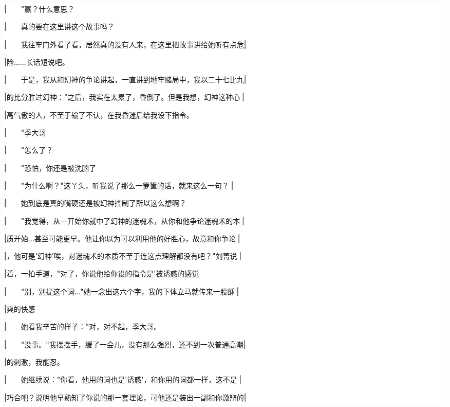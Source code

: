|　　"赢？什么意思？

|　　真的要在这里讲这个故事吗？

|　　我往牢门外看了看，居然真的没有人来，在这里把故事讲给她听有点危|

|险......长话短说吧。

|　　于是，我从和幻神的争论讲起，一直讲到地牢赌局中，我以二十七比九|

|的比分胜过幻神："之后，我实在太累了，昏倒了。但是我想，幻神这种心 |

|高气傲的人，不至于输了不认，在我昏迷后给我设下指令。

|　　"季大哥

|　　"怎么了？

|　　"恐怕，你还是被洗脑了

|　　"为什么啊？"这丫头，听我说了那么一箩筐的话，就来这么一句？    |

|　　她到底是真的嘴硬还是被幻神控制了所以这么想啊？

|　　"我觉得，从一开始你就中了幻神的迷魂术，从你和他争论迷魂术的本 |

|质开始...甚至可能更早。他让你以为可以利用他的好胜心，故意和你争论 |

|，他可是'幻神'唉，对迷魂术的本质不至于连这点理解都没有吧？"刘菁说 |

|着，一拍手道，"对了，你说他给你设的指令是'被诱惑的感觉

|　　"别，别提这个词..."她一念出这六个字，我的下体立马就传来一股酥 |

|爽的快感

|　　她看我辛苦的样子："对，对不起，季大哥。

|　　"没事。"我摆摆手，缓了一会儿，没有那么强烈，还不到一次普通高潮|

|的刺激，我能忍。

|　　她继续说："你看，他用的词也是'诱惑'，和你用的词都一样，这不是 |

|巧合吧？说明他早熟知了你说的那一套理论，可他还是装出一副和你激辩的|
